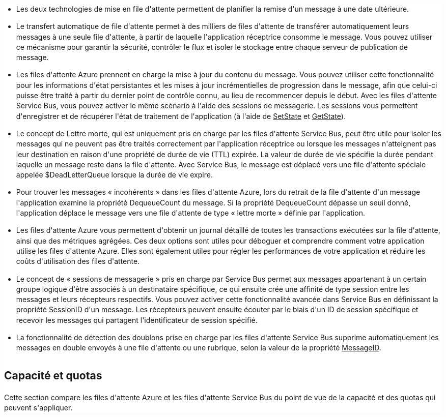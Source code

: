 - Les deux technologies de mise en file d'attente permettent de planifier la remise d'un message à une date ultérieure.

- Le transfert automatique de file d'attente permet à des milliers de files d'attente de transférer automatiquement leurs messages à une seule file d'attente, à partir de laquelle l'application réceptrice consomme le message. Vous pouvez utiliser ce mécanisme pour garantir la sécurité, contrôler le flux et isoler le stockage entre chaque serveur de publication de message.

- Les files d'attente Azure prennent en charge la mise à jour du contenu du message. Vous pouvez utiliser cette fonctionnalité pour les informations d'état persistantes et les mises à jour incrémentielles de progression dans le message, afin que celui-ci puisse être traité à partir du dernier point de contrôle connu, au lieu de recommencer depuis le début. Avec les files d'attente Service Bus, vous pouvez activer le même scénario à l'aide des sessions de messagerie. Les sessions vous permettent d'enregistrer et de récupérer l'état de traitement de l'application (à l'aide de [SetState](https://msdn.microsoft.com/library/azure/microsoft.servicebus.messaging.messagesession.setstate.aspx) et [GetState](https://msdn.microsoft.com/library/azure/microsoft.servicebus.messaging.messagesession.getstate.aspx)).

- Le concept de Lettre morte, qui est uniquement pris en charge par les files d'attente Service Bus, peut être utile pour isoler les messages qui ne peuvent pas être traités correctement par l'application réceptrice ou lorsque les messages n'atteignent pas leur destination en raison d'une propriété de durée de vie (TTL) expirée. La valeur de durée de vie spécifie la durée pendant laquelle un message reste dans la file d'attente. Avec Service Bus, le message est déplacé vers une file d'attente spéciale appelée $DeadLetterQueue lorsque la durée de vie expire.

- Pour trouver les messages « incohérents » dans les files d'attente Azure, lors du retrait de la file d'attente d'un message l'application examine la propriété DequeueCount du message. Si la propriété DequeueCount dépasse un seuil donné, l'application déplace le message vers une file d'attente de type « lettre morte » définie par l'application.

- Les files d'attente Azure vous permettent d'obtenir un journal détaillé de toutes les transactions exécutées sur la file d'attente, ainsi que des métriques agrégées. Ces deux options sont utiles pour déboguer et comprendre comment votre application utilise les files d'attente Azure. Elles sont également utiles pour régler les performances de votre application et réduire les coûts d'utilisation des files d'attente.

- Le concept de « sessions de messagerie » pris en charge par Service Bus permet aux messages appartenant à un certain groupe logique d'être associés à un destinataire spécifique, ce qui ensuite crée une affinité de type session entre les messages et leurs récepteurs respectifs. Vous pouvez activer cette fonctionnalité avancée dans Service Bus en définissant la propriété [SessionID](https://msdn.microsoft.com/library/azure/microsoft.servicebus.messaging.brokeredmessage.sessionid.aspx) d'un message. Les récepteurs peuvent ensuite écouter par le biais d'un ID de session spécifique et recevoir les messages qui partagent l'identificateur de session spécifié.

- La fonctionnalité de détection des doublons prise en charge par les files d'attente Service Bus supprime automatiquement les messages en double envoyés à une file d'attente ou une rubrique, selon la valeur de la propriété [MessageID](https://msdn.microsoft.com/library/azure/microsoft.servicebus.messaging.brokeredmessage.messageid.aspx).

## Capacité et quotas

Cette section compare les files d'attente Azure et les files d'attente Service Bus du point de vue de la capacité et des quotas qui peuvent s'appliquer.
